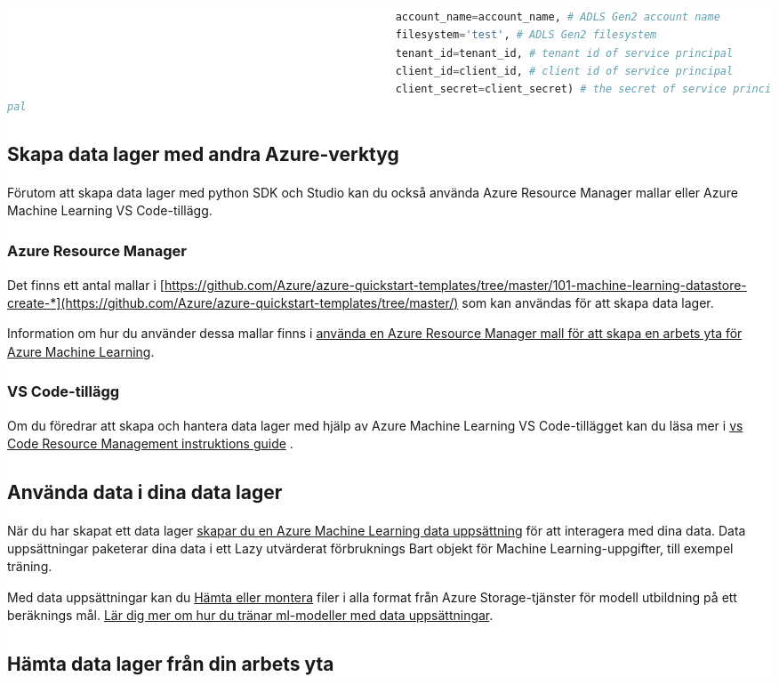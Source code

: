 ```python 
                                                             account_name=account_name, # ADLS Gen2 account name
                                                             filesystem='test', # ADLS Gen2 filesystem
                                                             tenant_id=tenant_id, # tenant id of service principal
                                                             client_id=client_id, # client id of service principal
                                                             client_secret=client_secret) # the secret of service principal
```



## <a name="create-datastores-with-other-azure-tools"></a>Skapa data lager med andra Azure-verktyg
Förutom att skapa data lager med python SDK och Studio kan du också använda Azure Resource Manager mallar eller Azure Machine Learning VS Code-tillägg. 

<a name="arm"></a>
### <a name="azure-resource-manager"></a>Azure Resource Manager

Det finns ett antal mallar i [https://github.com/Azure/azure-quickstart-templates/tree/master/101-machine-learning-datastore-create-*](https://github.com/Azure/azure-quickstart-templates/tree/master/) som kan användas för att skapa data lager.

Information om hur du använder dessa mallar finns i [använda en Azure Resource Manager mall för att skapa en arbets yta för Azure Machine Learning](how-to-create-workspace-template.md).

### <a name="vs-code-extension"></a>VS Code-tillägg

Om du föredrar att skapa och hantera data lager med hjälp av Azure Machine Learning VS Code-tillägget kan du läsa mer i [vs Code Resource Management instruktions guide](how-to-manage-resources-vscode.md#datastores) .
<a name="train"></a>
## <a name="use-data-in-your-datastores"></a>Använda data i dina data lager

När du har skapat ett data lager [skapar du en Azure Machine Learning data uppsättning](how-to-create-register-datasets.md) för att interagera med dina data. Data uppsättningar paketerar dina data i ett Lazy utvärderat förbruknings Bart objekt för Machine Learning-uppgifter, till exempel träning. 

Med data uppsättningar kan du [Hämta eller montera](how-to-train-with-datasets.md#mount-vs-download) filer i alla format från Azure Storage-tjänster för modell utbildning på ett beräknings mål. [Lär dig mer om hur du tränar ml-modeller med data uppsättningar](how-to-train-with-datasets.md).

<a name="get"></a>

## <a name="get-datastores-from-your-workspace"></a>Hämta data lager från din arbets yta

